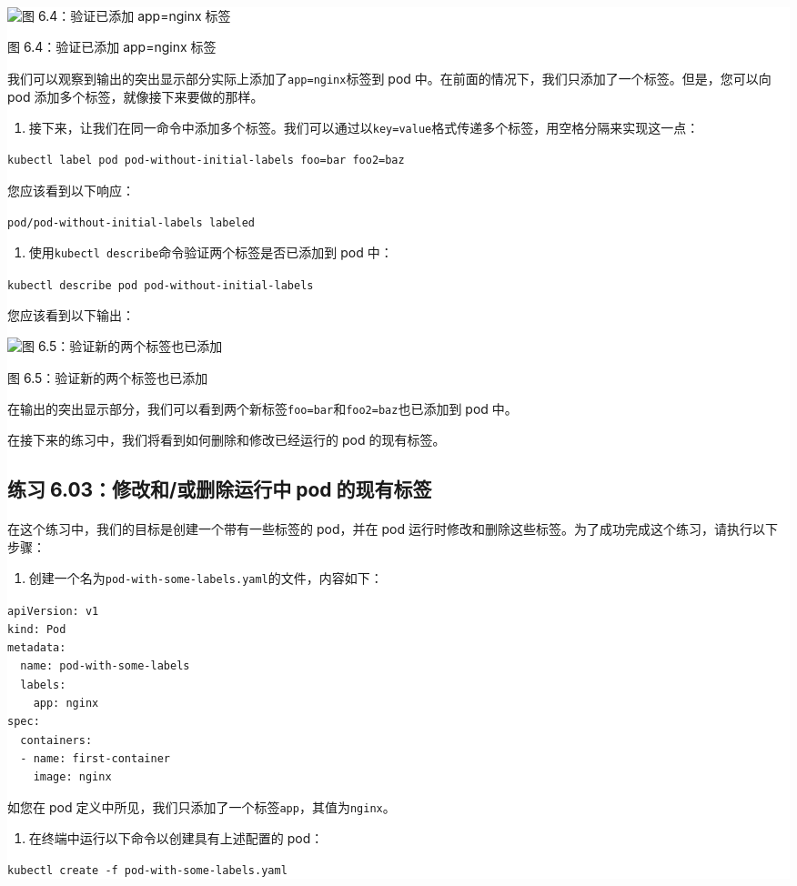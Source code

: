 ![图 6.4：验证已添加 app=nginx 标签](https://github.com/OpenDocCN/freelearn-devops-pt2-zh/raw/master/docs/k8s-ws/img/B14870_06_04.jpg)

图 6.4：验证已添加 app=nginx 标签

我们可以观察到输出的突出显示部分实际上添加了`app=nginx`标签到 pod 中。在前面的情况下，我们只添加了一个标签。但是，您可以向 pod 添加多个标签，就像接下来要做的那样。

1.  接下来，让我们在同一命令中添加多个标签。我们可以通过以`key=value`格式传递多个标签，用空格分隔来实现这一点：

```
kubectl label pod pod-without-initial-labels foo=bar foo2=baz
```

您应该看到以下响应：

```
pod/pod-without-initial-labels labeled
```

1.  使用`kubectl describe`命令验证两个标签是否已添加到 pod 中：

```
kubectl describe pod pod-without-initial-labels
```

您应该看到以下输出：

![图 6.5：验证新的两个标签也已添加](https://github.com/OpenDocCN/freelearn-devops-pt2-zh/raw/master/docs/k8s-ws/img/B14870_06_05.jpg)

图 6.5：验证新的两个标签也已添加

在输出的突出显示部分，我们可以看到两个新标签`foo=bar`和`foo2=baz`也已添加到 pod 中。

在接下来的练习中，我们将看到如何删除和修改已经运行的 pod 的现有标签。

## 练习 6.03：修改和/或删除运行中 pod 的现有标签

在这个练习中，我们的目标是创建一个带有一些标签的 pod，并在 pod 运行时修改和删除这些标签。为了成功完成这个练习，请执行以下步骤：

1.  创建一个名为`pod-with-some-labels.yaml`的文件，内容如下：

```
apiVersion: v1
kind: Pod
metadata:
  name: pod-with-some-labels
  labels:
    app: nginx
spec:
  containers:
  - name: first-container
    image: nginx
```

如您在 pod 定义中所见，我们只添加了一个标签`app`，其值为`nginx`。

1.  在终端中运行以下命令以创建具有上述配置的 pod：

```
kubectl create -f pod-with-some-labels.yaml
```
